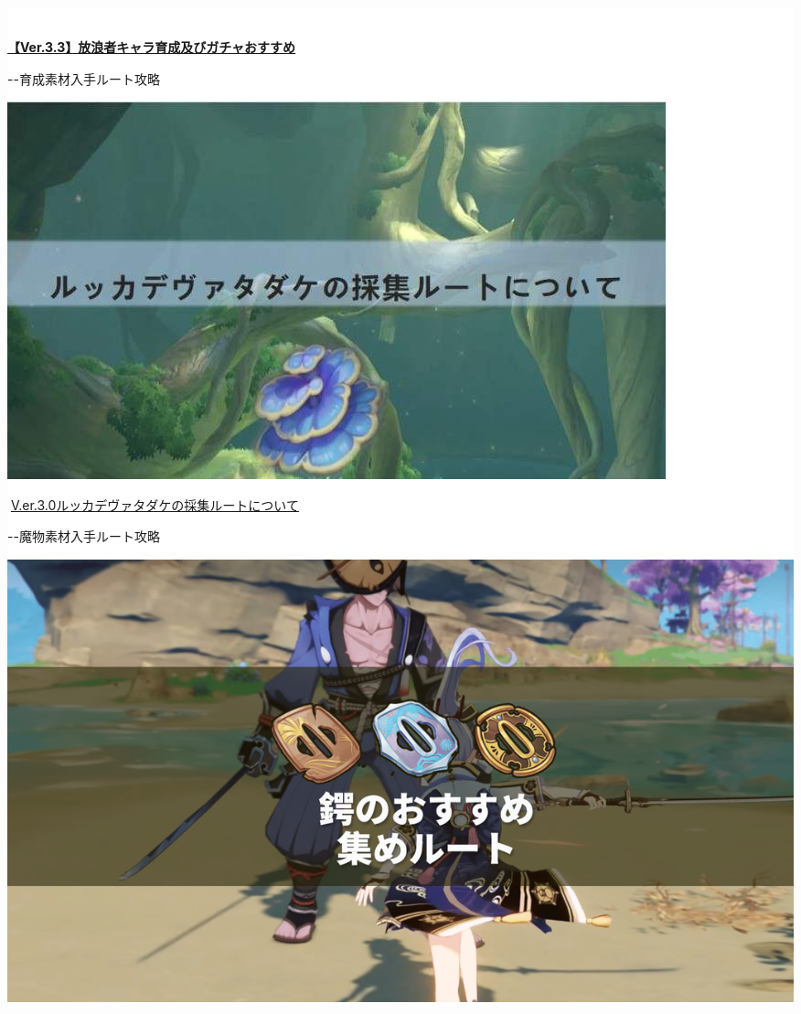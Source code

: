 

 

[**【Ver.3.3】放浪者キャラ育成及びガチャおすすめ**](https://www.hoyolab.com/article/14216127)



--育成素材入手ルート攻略

![attachments/f4b2f6802b317214ba3501ace1460e49_6130987638904165488.jpg](attachments/f4b2f6802b317214ba3501ace1460e49_6130987638904165488.jpg)





 [V.er.3.0ルッカデヴァタダケの採集ルートについて](https://www.hoyolab.com/article/7955164)





--魔物素材入手ルート攻略

![attachments/20190ae43c3f31e7f48c606950ca59b4_3364798676183254669.png](attachments/20190ae43c3f31e7f48c606950ca59b4_3364798676183254669.png)
